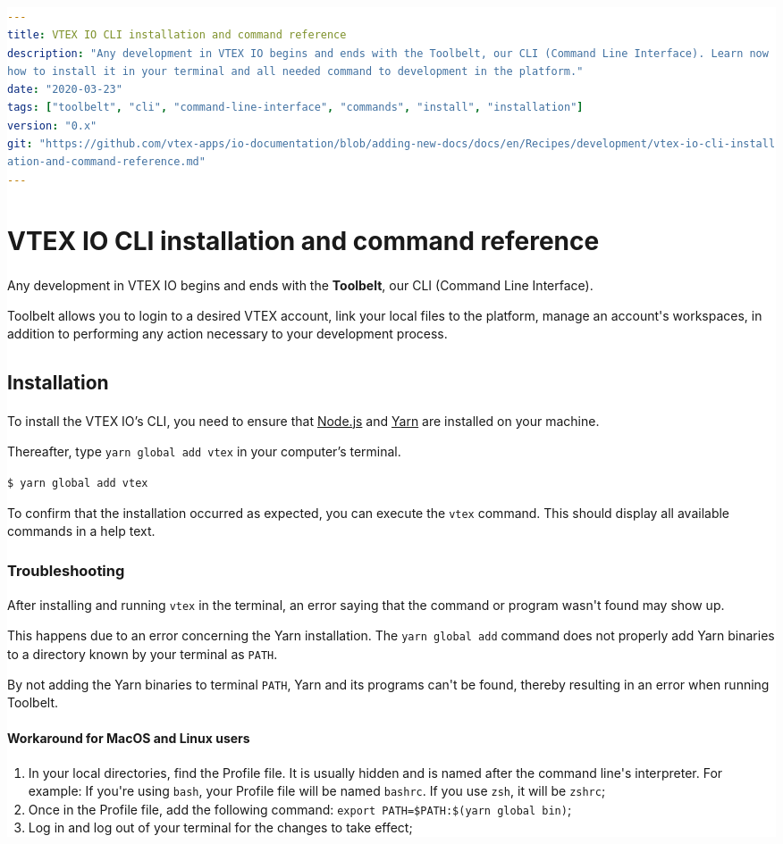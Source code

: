 ```yaml
---
title: VTEX IO CLI installation and command reference
description: "Any development in VTEX IO begins and ends with the Toolbelt, our CLI (Command Line Interface). Learn now how to install it in your terminal and all needed command to development in the platform."
date: "2020-03-23"
tags: ["toolbelt", "cli", "command-line-interface", "commands", "install", "installation"]
version: "0.x"
git: "https://github.com/vtex-apps/io-documentation/blob/adding-new-docs/docs/en/Recipes/development/vtex-io-cli-installation-and-command-reference.md"
---
```


# VTEX IO CLI installation and command reference

Any development in VTEX IO begins and ends with the **Toolbelt**, our CLI (Command Line Interface). 

Toolbelt allows you to login to a desired VTEX account, link your local files to the platform, manage an account's workspaces, in addition to performing any action necessary to your development process.

## Installation

To install the VTEX IO’s CLI, you need to ensure that [Node.js](https://nodejs.org/) and [Yarn](https://yarnpkg.com/) are installed on your machine. 

Thereafter, type `yarn global add vtex` in your computer’s terminal.

```sh
$ yarn global add vtex
```

<div class="alert alert-info">
To confirm that the installation occurred as expected, you can execute the <code>vtex</code> command. This should display all available commands in a help text. 
</div>

### Troubleshooting

After installing and running `vtex` in the terminal, an error saying that the command or program wasn't found may show up. 

This happens due to an error concerning the Yarn installation. The `yarn global add` command does not properly add Yarn binaries to a directory known by your terminal as `PATH`.

By not adding the Yarn binaries to terminal `PATH`, Yarn and its programs can't be found, thereby resulting in an error when running Toolbelt. 

#### Workaround for MacOS and Linux users

1. In your local directories, find the Profile file. It is usually hidden and is named after the command line's interpreter. For example: If you're using `bash`, your Profile file will be named `bashrc`. If you use `zsh`, it will be `zshrc`;
2. Once in the Profile file, add the following command: `export PATH=$PATH:$(yarn global bin)`;
3. Log in and log out of your terminal for the changes to take effect; 

